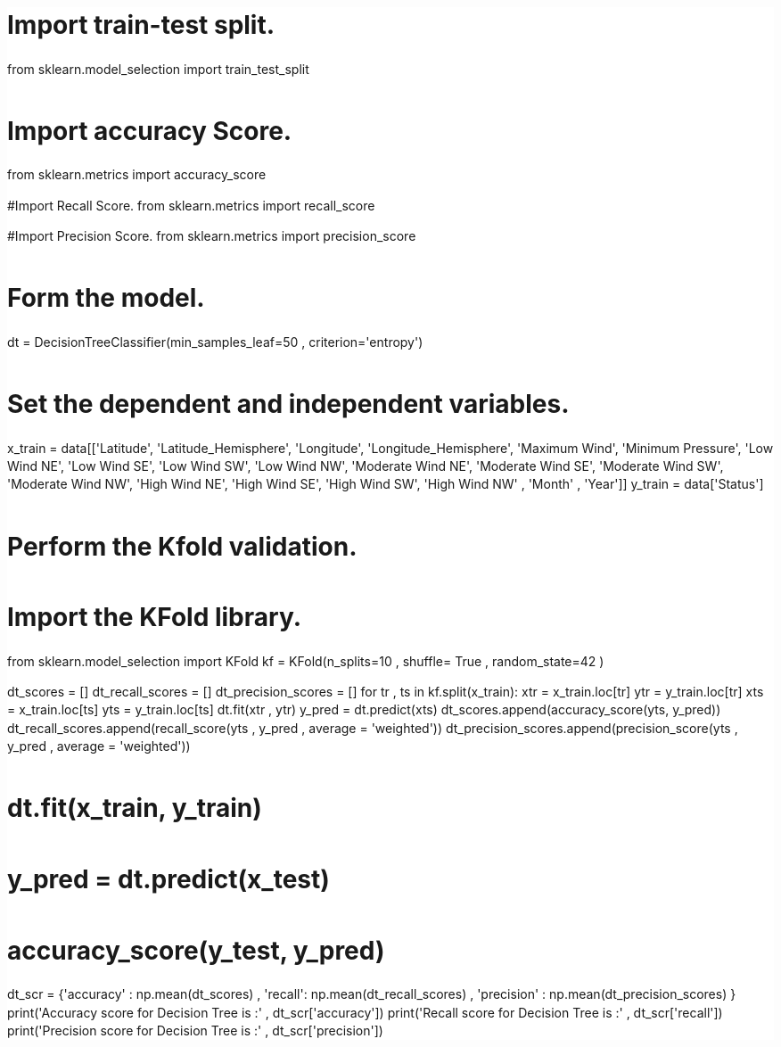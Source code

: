# Import train-test split.
from sklearn.model_selection import train_test_split

# Import accuracy Score.
from sklearn.metrics import accuracy_score

#Import Recall Score.
from sklearn.metrics import recall_score 

#Import Precision Score.
from sklearn.metrics import precision_score 

# Form the model.
dt = DecisionTreeClassifier(min_samples_leaf=50 , criterion='entropy')


# Set the dependent and independent variables.
x_train = data[['Latitude', 'Latitude_Hemisphere',
       'Longitude', 'Longitude_Hemisphere', 'Maximum Wind', 'Minimum Pressure',
       'Low Wind NE', 'Low Wind SE', 'Low Wind SW', 'Low Wind NW',
       'Moderate Wind NE', 'Moderate Wind SE', 'Moderate Wind SW',
       'Moderate Wind NW', 'High Wind NE', 'High Wind SE', 'High Wind SW',
       'High Wind NW' , 'Month' , 'Year']]
y_train = data['Status']


# Perform the Kfold validation.

# Import the KFold library.
from sklearn.model_selection import KFold
kf = KFold(n_splits=10 , shuffle= True , random_state=42 )

dt_scores = []
dt_recall_scores = []
dt_precision_scores = []
for tr , ts in kf.split(x_train):
    xtr = x_train.loc[tr]
    ytr = y_train.loc[tr]
    xts = x_train.loc[ts]
    yts = y_train.loc[ts]
    dt.fit(xtr , ytr)
    y_pred = dt.predict(xts) 
    dt_scores.append(accuracy_score(yts, y_pred)) 
    dt_recall_scores.append(recall_score(yts , y_pred , average = 'weighted'))
    dt_precision_scores.append(precision_score(yts , y_pred , average = 'weighted'))
# dt.fit(x_train, y_train)
# y_pred = dt.predict(x_test)
# accuracy_score(y_test, y_pred)
dt_scr = {'accuracy' : np.mean(dt_scores) , 'recall': np.mean(dt_recall_scores) , 'precision' :  np.mean(dt_precision_scores) }
print('Accuracy score for Decision Tree is :' , dt_scr['accuracy'])
print('Recall score for Decision Tree is :' , dt_scr['recall'])
print('Precision score for Decision Tree is :' , dt_scr['precision'])
